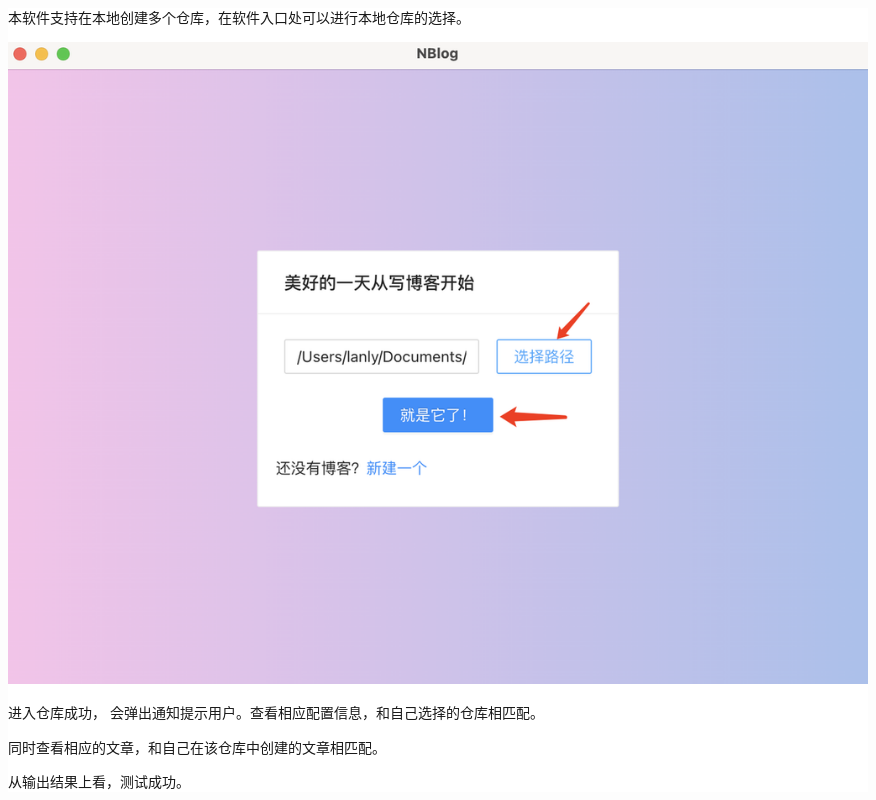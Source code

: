 本软件支持在本地创建多个仓库，在软件入口处可以进行本地仓库的选择。

![4](./System_Testing-img/4.png)

进入仓库成功， 会弹出通知提示用户。查看相应配置信息，和自己选择的仓库相匹配。

同时查看相应的文章，和自己在该仓库中创建的文章相匹配。

从输出结果上看，测试成功。
